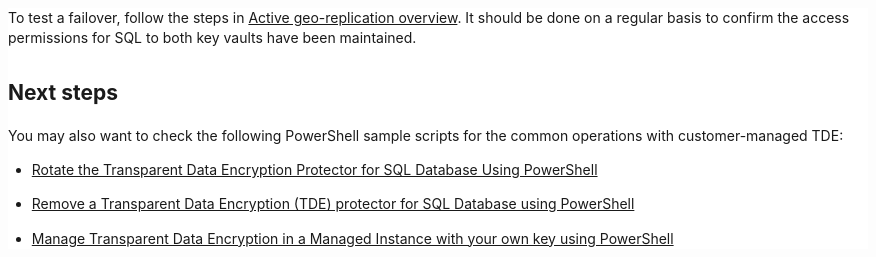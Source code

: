 To test a failover, follow the steps in [Active geo-replication overview](sql-database-geo-replication-overview.md). It should be done on a regular basis to confirm the access permissions for SQL to both key vaults have been maintained.

## Next steps

You may also want to check the following PowerShell sample scripts for the common operations with customer-managed TDE:

- [Rotate the Transparent Data Encryption Protector for SQL Database Using PowerShell](transparent-data-encryption-byok-azure-sql-key-rotation.md)

- [Remove a Transparent Data Encryption (TDE) protector for SQL Database using PowerShell](https://docs.microsoft.com/azure/sql-database/transparent-data-encryption-byok-azure-sql-remove-tde-protector)

- [Manage Transparent Data Encryption in a Managed Instance with your own key using PowerShell](https://docs.microsoft.com/azure/sql-database/scripts/transparent-data-encryption-byok-sql-managed-instance-powershell?toc=%2fpowershell%2fmodule%2ftoc.json)
